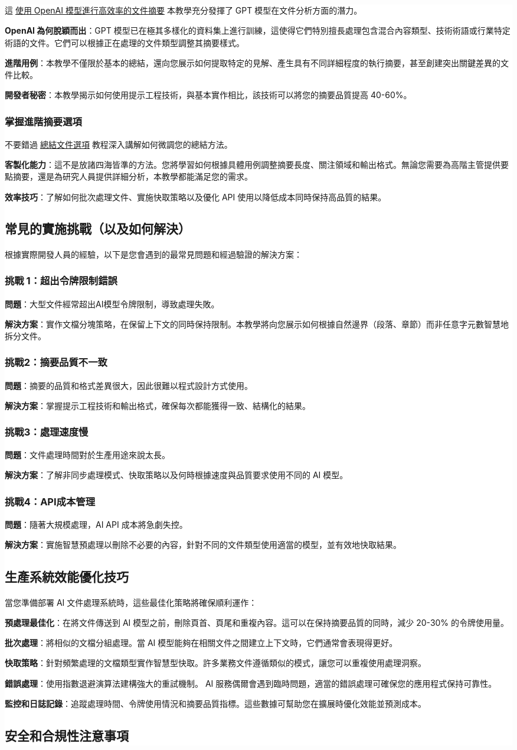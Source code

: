 這 [使用 OpenAI 模型進行高效率的文件摘要](./efficient-document-summarization-openai-model/) 本教學充分發揮了 GPT 模型在文件分析方面的潛力。

**OpenAI 為何脫穎而出**：GPT 模型已在極其多樣化的資料集上進行訓練，這使得它們特別擅長處理包含混合內容類型、技術術語或行業特定術語的文件。它們可以根據正在處理的文件類型調整其摘要樣式。

**進階用例**：本教學不僅限於基本的總結，還向您展示如何提取特定的見解、產生具有不同詳細程度的執行摘要，甚至創建突出關鍵差異的文件比較。

**開發者秘密**：本教學揭示如何使用提示工程技術，與基本實作相比，該技術可以將您的摘要品質提高 40-60%。

### 掌握進階摘要選項

不要錯過 [總結文件選項](./summarize-documents-options/) 教程深入講解如何微調您的總結方法。

**客製化能力**：這不是放諸四海皆準的方法。您將學習如何根據具體用例調整摘要長度、關注領域和輸出格式。無論您需要為高階主管提供要點摘要，還是為研究人員提供詳細分析，本教學都能滿足您的需求。

**效率技巧**：了解如何批次處理文件、實施快取策略以及優化 API 使用以降低成本同時保持高品質的結果。

## 常見的實施挑戰（以及如何解決）

根據實際開發人員的經驗，以下是您會遇到的最常見問題和經過驗證的解決方案：

### 挑戰 1：超出令牌限制錯誤
**問題**：大型文件經常超出AI模型令牌限制，導致處理失敗。

**解決方案**：實作文檔分塊策略，在保留上下文的同時保持限制。本教學將向您展示如何根據自然邊界（段落、章節）而非任意字元數智慧地拆分文件。

### 挑戰2：摘要品質不一致
**問題**：摘要的品質和格式差異很大，因此很難以程式設計方式使用。

**解決方案**：掌握提示工程技術和輸出格式，確保每次都能獲得一致、結構化的結果。

### 挑戰3：處理速度慢
**問題**：文件處理時間對於生產用途來說太長。

**解決方案**：了解非同步處理模式、快取策略以及何時根據速度與品質要求使用不同的 AI 模型。

### 挑戰4：API成本管理
**問題**：隨著大規模處理，AI API 成本將急劇失控。

**解決方案**：實施智慧預處理以刪除不必要的內容，針對不同的文件類型使用適當的模型，並有效地快取結果。

## 生產系統效能優化技巧

當您準備部署 AI 文件處理系統時，這些最佳化策略將確保順利運作：

**預處理最佳化**：在將文件傳送到 AI 模型之前，刪除頁首、頁尾和重複內容。這可以在保持摘要品質的同時，減少 20-30% 的令牌使用量。

**批次處理**：將相似的文檔分組處理。當 AI 模型能夠在相關文件之間建立上下文時，它們通常會表現得更好。

**快取策略**：針對頻繁處理的文檔類型實作智慧型快取。許多業務文件遵循類似的模式，讓您可以重複使用處理洞察。

**錯誤處理**：使用指數退避演算法建構強大的重試機制。 AI 服務偶爾會遇到臨時問題，適當的錯誤處理可確保您的應用程式保持可靠性。

**監控和日誌記錄**：追蹤處理時間、令牌使用情況和摘要品質指標。這些數據可幫助您在擴展時優化效能並預測成本。

## 安全和合規性注意事項
